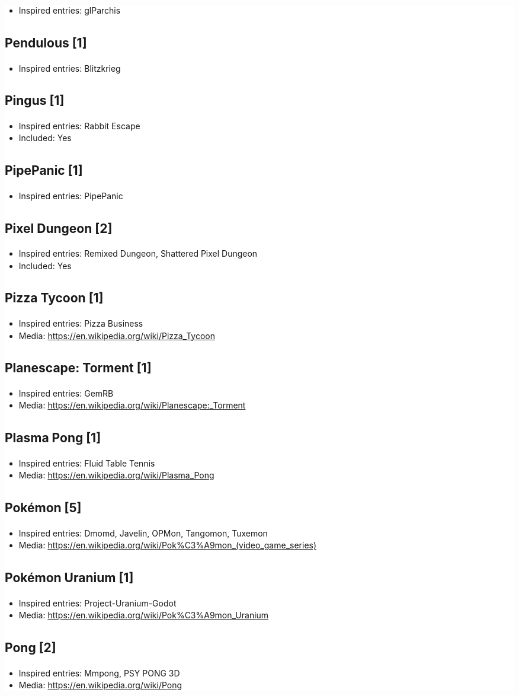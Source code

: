 - Inspired entries: glParchis

## Pendulous [1]

- Inspired entries: Blitzkrieg

## Pingus [1]

- Inspired entries: Rabbit Escape
- Included: Yes

## PipePanic [1]

- Inspired entries: PipePanic

## Pixel Dungeon [2]

- Inspired entries: Remixed Dungeon, Shattered Pixel Dungeon
- Included: Yes

## Pizza Tycoon [1]

- Inspired entries: Pizza Business
- Media: https://en.wikipedia.org/wiki/Pizza_Tycoon

## Planescape: Torment [1]

- Inspired entries: GemRB
- Media: https://en.wikipedia.org/wiki/Planescape:_Torment

## Plasma Pong [1]

- Inspired entries: Fluid Table Tennis
- Media: https://en.wikipedia.org/wiki/Plasma_Pong

## Pokémon [5]

- Inspired entries: Dmomd, Javelin, OPMon, Tangomon, Tuxemon
- Media: https://en.wikipedia.org/wiki/Pok%C3%A9mon_(video_game_series)

## Pokémon Uranium [1]

- Inspired entries: Project-Uranium-Godot
- Media: https://en.wikipedia.org/wiki/Pok%C3%A9mon_Uranium

## Pong [2]

- Inspired entries: Mmpong, PSY PONG 3D
- Media: https://en.wikipedia.org/wiki/Pong


[comment]: # (partly autogenerated content, edit with care, read the manual before)